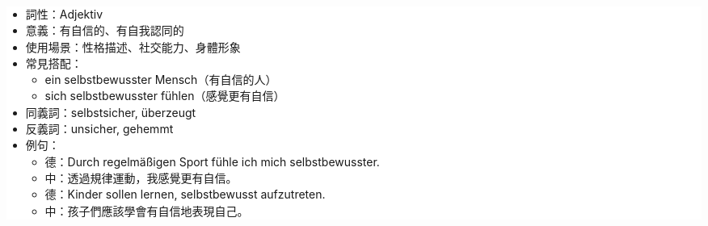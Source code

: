 - 詞性：Adjektiv
- 意義：有自信的、有自我認同的
- 使用場景：性格描述、社交能力、身體形象
- 常見搭配：
  - ein selbstbewusster Mensch（有自信的人）
  - sich selbstbewusster fühlen（感覺更有自信）
- 同義詞：selbstsicher, überzeugt
- 反義詞：unsicher, gehemmt
- 例句：
  - 德：Durch regelmäßigen Sport fühle ich mich selbstbewusster.
  - 中：透過規律運動，我感覺更有自信。
  - 德：Kinder sollen lernen, selbstbewusst aufzutreten.
  - 中：孩子們應該學會有自信地表現自己。



